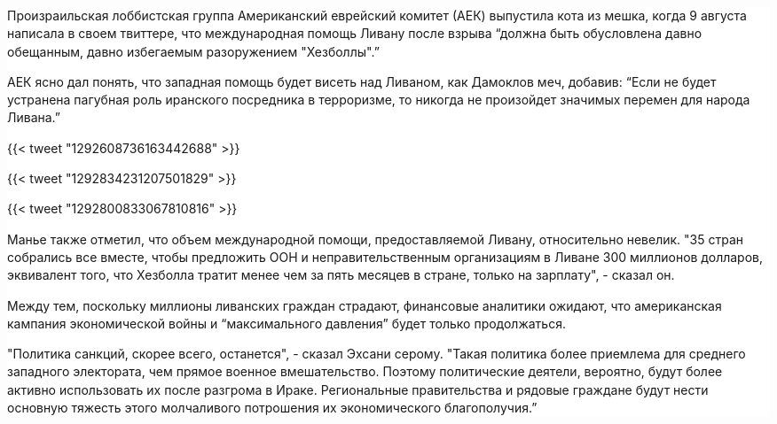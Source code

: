 Произраильская лоббистская группа Американский еврейский комитет (АЕК) выпустила кота из мешка, когда 9 августа написала в своем твиттере, что международная помощь Ливану после взрыва “должна быть обусловлена давно обещанным, давно избегаемым разоружением "Хезболлы".”

АЕК ясно дал понять, что западная помощь будет висеть над Ливаном, как Дамоклов меч, добавив: “Если не будет устранена пагубная роль иранского посредника в терроризме, то никогда не произойдет значимых перемен для народа Ливана.”

{{< tweet "1292608736163442688" >}}

{{< tweet "1292834231207501829" >}}

{{< tweet "1292800833067810816" >}}

Манье также отметил, что объем международной помощи, предоставляемой Ливану, относительно невелик. "35 стран собрались все вместе, чтобы предложить ООН и неправительственным организациям в Ливане 300 миллионов долларов, эквивалент того, что Хезболла тратит менее чем за пять месяцев в стране, только на зарплату", - сказал он.

Между тем, поскольку миллионы ливанских граждан страдают, финансовые аналитики ожидают, что американская кампания экономической войны и “максимального давления” будет только продолжаться.

"Политика санкций, скорее всего, останется", - сказал Эхсани серому. "Такая политика более приемлема для среднего западного электората, чем прямое военное вмешательство. Поэтому политические деятели, вероятно, будут более активно использовать их после разгрома в Ираке. Региональные правительства и рядовые граждане будут нести основную тяжесть этого молчаливого потрошения их экономического благополучия.”
